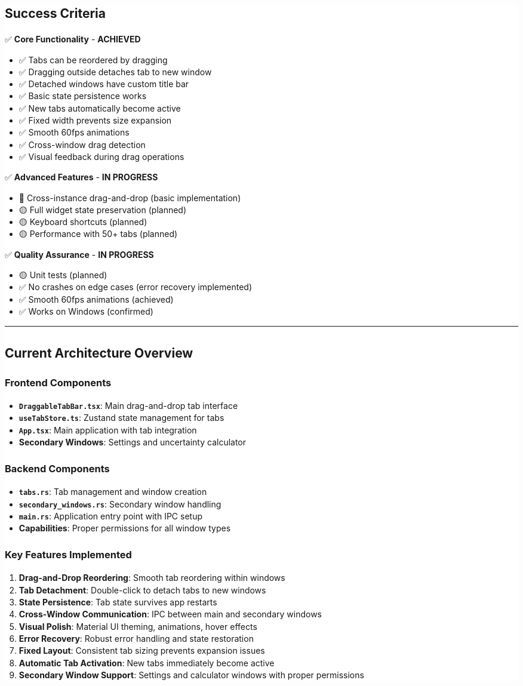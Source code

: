 ## Success Criteria

✅ **Core Functionality** - **ACHIEVED**
- ✅ Tabs can be reordered by dragging
- ✅ Dragging outside detaches tab to new window
- ✅ Detached windows have custom title bar
- ✅ Basic state persistence works
- ✅ New tabs automatically become active
- ✅ Fixed width prevents size expansion
- ✅ Smooth 60fps animations
- ✅ Cross-window drag detection
- ✅ Visual feedback during drag operations

✅ **Advanced Features** - **IN PROGRESS**
- 🔄 Cross-instance drag-and-drop (basic implementation)
- 🟡 Full widget state preservation (planned)
- 🟡 Keyboard shortcuts (planned)
- 🟡 Performance with 50+ tabs (planned)

✅ **Quality Assurance** - **IN PROGRESS**
- 🟡 Unit tests (planned)
- ✅ No crashes on edge cases (error recovery implemented)
- ✅ Smooth 60fps animations (achieved)
- ✅ Works on Windows (confirmed)

---

## Current Architecture Overview

### Frontend Components
- **`DraggableTabBar.tsx`**: Main drag-and-drop tab interface
- **`useTabStore.ts`**: Zustand state management for tabs
- **`App.tsx`**: Main application with tab integration
- **Secondary Windows**: Settings and uncertainty calculator

### Backend Components
- **`tabs.rs`**: Tab management and window creation
- **`secondary_windows.rs`**: Secondary window handling
- **`main.rs`**: Application entry point with IPC setup
- **Capabilities**: Proper permissions for all window types

### Key Features Implemented
1. **Drag-and-Drop Reordering**: Smooth tab reordering within windows
2. **Tab Detachment**: Double-click to detach tabs to new windows
3. **State Persistence**: Tab state survives app restarts
4. **Cross-Window Communication**: IPC between main and secondary windows
5. **Visual Polish**: Material UI theming, animations, hover effects
6. **Error Recovery**: Robust error handling and state restoration
7. **Fixed Layout**: Consistent tab sizing prevents expansion issues
8. **Automatic Tab Activation**: New tabs immediately become active
9. **Secondary Window Support**: Settings and calculator windows with proper permissions
